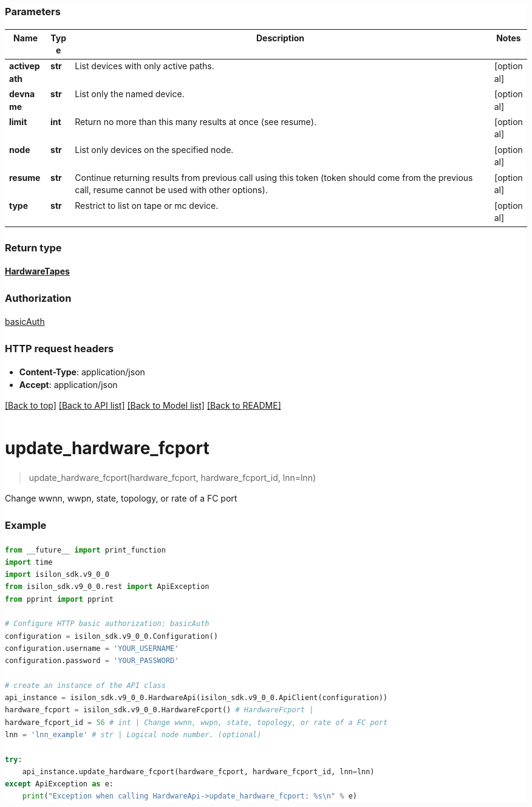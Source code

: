 ### Parameters

Name | Type | Description  | Notes
------------- | ------------- | ------------- | -------------
 **activepath** | **str**| List devices with only active paths. | [optional] 
 **devname** | **str**| List only the named device. | [optional] 
 **limit** | **int**| Return no more than this many results at once (see resume). | [optional] 
 **node** | **str**| List only devices on the specified node. | [optional] 
 **resume** | **str**| Continue returning results from previous call using this token (token should come from the previous call, resume cannot be used with other options). | [optional] 
 **type** | **str**| Restrict to list on tape or mc device. | [optional] 

### Return type

[**HardwareTapes**](HardwareTapes.md)

### Authorization

[basicAuth](../README.md#basicAuth)

### HTTP request headers

 - **Content-Type**: application/json
 - **Accept**: application/json

[[Back to top]](#) [[Back to API list]](../README.md#documentation-for-api-endpoints) [[Back to Model list]](../README.md#documentation-for-models) [[Back to README]](../README.md)

# **update_hardware_fcport**
> update_hardware_fcport(hardware_fcport, hardware_fcport_id, lnn=lnn)



Change wwnn, wwpn, state, topology, or rate of a FC port

### Example
```python
from __future__ import print_function
import time
import isilon_sdk.v9_0_0
from isilon_sdk.v9_0_0.rest import ApiException
from pprint import pprint

# Configure HTTP basic authorization: basicAuth
configuration = isilon_sdk.v9_0_0.Configuration()
configuration.username = 'YOUR_USERNAME'
configuration.password = 'YOUR_PASSWORD'

# create an instance of the API class
api_instance = isilon_sdk.v9_0_0.HardwareApi(isilon_sdk.v9_0_0.ApiClient(configuration))
hardware_fcport = isilon_sdk.v9_0_0.HardwareFcport() # HardwareFcport | 
hardware_fcport_id = 56 # int | Change wwnn, wwpn, state, topology, or rate of a FC port
lnn = 'lnn_example' # str | Logical node number. (optional)

try:
    api_instance.update_hardware_fcport(hardware_fcport, hardware_fcport_id, lnn=lnn)
except ApiException as e:
    print("Exception when calling HardwareApi->update_hardware_fcport: %s\n" % e)
```
